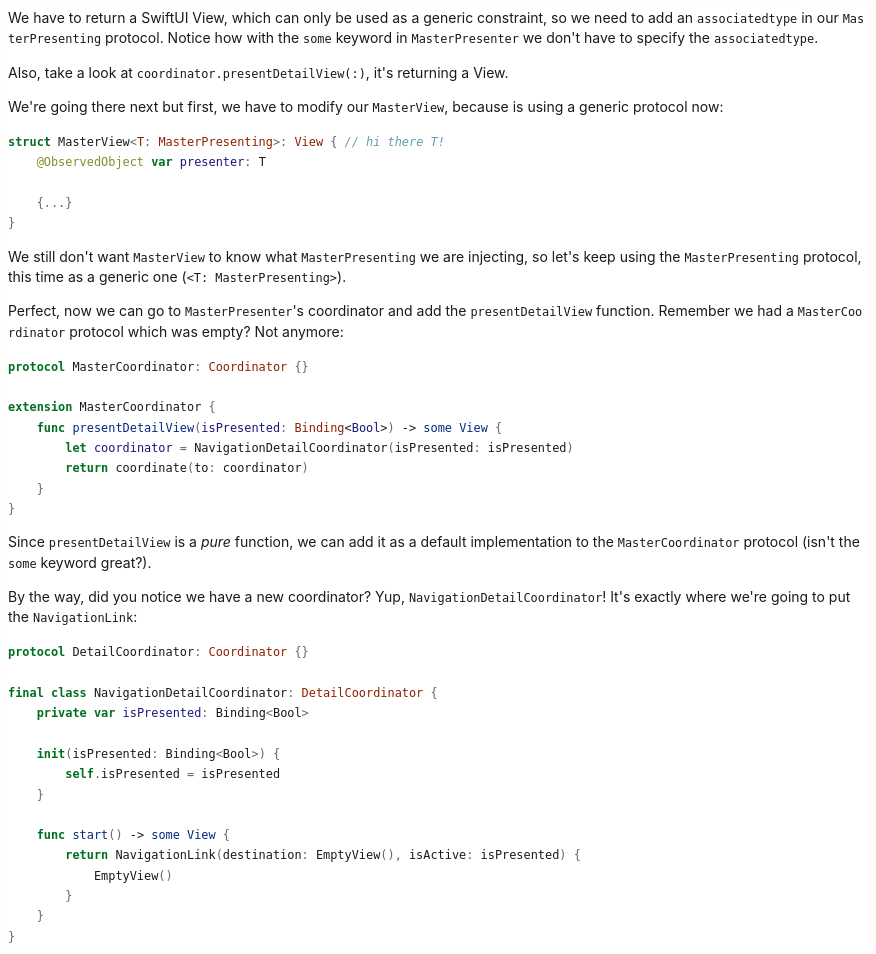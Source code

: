 We have to return a SwiftUI View, which can only be used as a generic constraint, so we need to add an `associatedtype` in our `MasterPresenting` protocol. Notice how with the `some` keyword in `MasterPresenter` we don't have to specify the `associatedtype`.

Also, take a look at `coordinator.presentDetailView(:)`, it's returning a View. 

We're going there next but first, we have to modify our `MasterView`, because is using a generic protocol now:

```swift
struct MasterView<T: MasterPresenting>: View { // hi there T!
    @ObservedObject var presenter: T
  
    {...}
}
```

We still don't want `MasterView` to know what `MasterPresenting` we are injecting, so let's keep using the `MasterPresenting` protocol, this time as a generic one (`<T: MasterPresenting>`).

Perfect, now we can go to `MasterPresenter`'s coordinator and add the `presentDetailView` function. Remember we had a `MasterCoordinator` protocol which was empty? Not anymore:

```swift
protocol MasterCoordinator: Coordinator {}

extension MasterCoordinator {
    func presentDetailView(isPresented: Binding<Bool>) -> some View {
        let coordinator = NavigationDetailCoordinator(isPresented: isPresented)
        return coordinate(to: coordinator)
    }
}
```

Since `presentDetailView` is a *pure* function, we can add it as a default implementation to the `MasterCoordinator` protocol (isn't the `some` keyword great?).

By the way, did you notice we have a new coordinator? Yup, `NavigationDetailCoordinator`! It's exactly where we're going to put the `NavigationLink`:

```swift
protocol DetailCoordinator: Coordinator {}

final class NavigationDetailCoordinator: DetailCoordinator {
    private var isPresented: Binding<Bool>
    
    init(isPresented: Binding<Bool>) {
        self.isPresented = isPresented
    }
    
    func start() -> some View {
        return NavigationLink(destination: EmptyView(), isActive: isPresented) {
            EmptyView()
        }
    }
}
```
